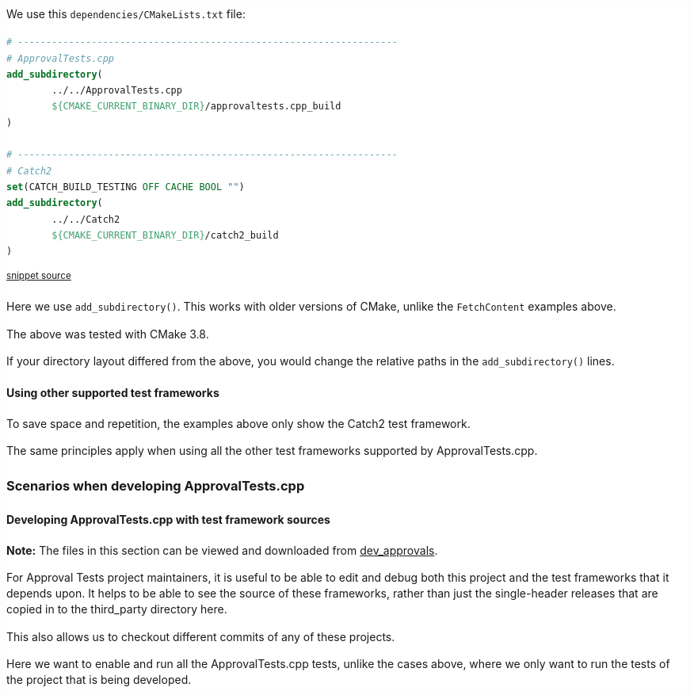 We use this `dependencies/CMakeLists.txt` file:

 

```cmake
# -------------------------------------------------------------------
# ApprovalTests.cpp
add_subdirectory(
        ../../ApprovalTests.cpp
        ${CMAKE_CURRENT_BINARY_DIR}/approvaltests.cpp_build
)

# -------------------------------------------------------------------
# Catch2
set(CATCH_BUILD_TESTING OFF CACHE BOOL "")
add_subdirectory(
        ../../Catch2
        ${CMAKE_CURRENT_BINARY_DIR}/catch2_build
)
```
<sup><a href='https://github.com/claremacrae/ApprovalTests.cpp.CMakeSamples/blob/main/./add_subdirectory_approvaltests_catch2/dependencies/CMakeLists.txt' title='File snippet was copied from'>snippet source</a></sup>
 

Here we use `add_subdirectory()`. This works with older versions of CMake, unlike the `FetchContent` examples above.

The above was tested with CMake 3.8.

If your directory layout differed from the above, you would change the relative paths in the `add_subdirectory()` lines.

#### Using other supported test frameworks

To save space and repetition, the examples above only show the Catch2 test framework.

The same principles apply when using all the other test frameworks supported by ApprovalTests.cpp.

### Scenarios when developing ApprovalTests.cpp 

#### Developing ApprovalTests.cpp with test framework sources

**Note:** The files in this section can be viewed and downloaded
from [dev_approvals](https://github.com/claremacrae/ApprovalTests.cpp.CMakeSamples/tree/main/dev_approvals).

For Approval Tests project maintainers, it is useful to be able to edit and debug both this project and the test
frameworks that it depends upon. It helps to be able to see the source of these frameworks, rather than just the
single-header releases that are copied in to the third_party directory here.

This also allows us to checkout different commits of any of these projects.

Here we want to enable and run all the ApprovalTests.cpp tests, unlike the cases above, where we only want to run the
tests of the project that is being developed.
